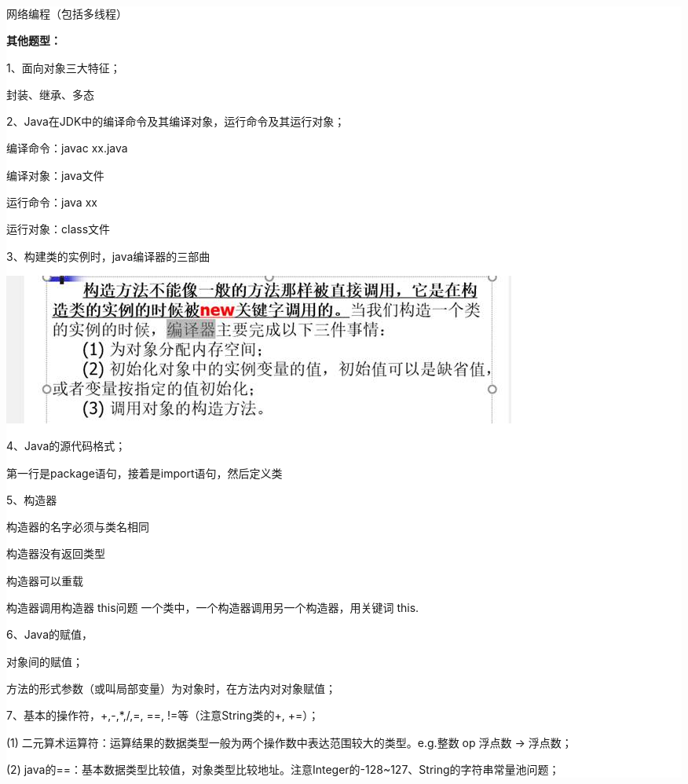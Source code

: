 网络编程（包括多线程）





**其他题型：**

1、面向对象三大特征；

封装、继承、多态

2、Java在JDK中的编译命令及其编译对象，运行命令及其运行对象；

编译命令：javac xx.java

编译对象：java文件

运行命令：java xx

运行对象：class文件

3、构建类的实例时，java编译器的三部曲

![img](.assets/clip_image002.jpg)

 

4、Java的源代码格式；

第一行是package语句，接着是import语句，然后定义类

5、构造器

构造器的名字必须与类名相同

构造器没有返回类型

构造器可以重载

构造器调用构造器 this问题 一个类中，一个构造器调用另一个构造器，用关键词 this.

6、Java的赋值，

对象间的赋值；

方法的形式参数（或叫局部变量）为对象时，在方法内对对象赋值；

7、基本的操作符，+,-,*,/,=, ==, !=等（注意String类的+, +=）；

(1) 二元算术运算符：运算结果的数据类型一般为两个操作数中表达范围较大的类型。e.g.整数 op 浮点数 → 浮点数；

(2) java的==：基本数据类型比较值，对象类型比较地址。注意Integer的-128~127、String的字符串常量池问题；
